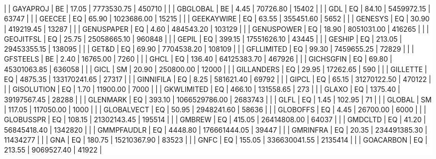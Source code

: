 |  | GAYAPROJ | BE | 17.05 | 7773530.75 | 450710 |
|  | GBGLOBAL | BE | 4.45 | 70726.80 | 15402 |
|  | GDL | EQ | 84.10 | 5459972.15 | 63747 |
|  | GEECEE | EQ | 65.90 | 1023686.00 | 15215 |
|  | GEEKAYWIRE | EQ | 63.55 | 355451.60 | 5652 |
|  | GENESYS | EQ | 30.90 | 419219.45 | 13287 |
|  | GENUSPAPER | EQ | 4.60 | 484543.20 | 103129 |
|  | GENUSPOWER | EQ | 18.90 | 8051031.00 | 416265 |
|  | GEOJITFSL | EQ | 25.75 | 25058665.10 | 960848 |
|  | GEPIL | EQ | 399.15 | 17551626.10 | 43445 |
|  | GESHIP | EQ | 213.05 | 29453355.15 | 138095 |
|  | GET&D | EQ | 69.90 | 7704538.20 | 108109 |
|  | GFLLIMITED | EQ | 99.30 | 7459655.25 | 72829 |
|  | GFSTEELS | BE | 2.40 | 16765.00 | 7260 |
|  | GHCL | EQ | 136.40 | 64125383.70 | 467926 |
|  | GICHSGFIN | EQ | 69.80 | 45301063.85 | 636058 |
|  | GICL | SM | 20.90 | 250800.00 | 12000 |
|  | GILLANDERS | EQ | 29.95 | 17262.65 | 590 |
|  | GILLETTE | EQ | 4875.35 | 133170241.65 | 27317 |
|  | GINNIFILA | EQ | 8.25 | 581621.40 | 69792 |
|  | GIPCL | EQ | 65.15 | 31270122.50 | 470122 |
|  | GISOLUTION | EQ | 1.70 | 11900.00 | 7000 |
|  | GKWLIMITED | EQ | 466.10 | 131558.65 | 273 |
|  | GLAXO | EQ | 1375.40 | 39197567.45 | 28288 |
|  | GLENMARK | EQ | 393.10 | 1066529786.00 | 2683743 |
|  | GLFL | EQ | 1.45 | 102.95 | 71 |
|  | GLOBAL | SM | 117.05 | 117050.00 | 1000 |
|  | GLOBALVECT | EQ | 50.95 | 2948241.60 | 58636 |
|  | GLOBOFFS | EQ | 4.45 | 26700.00 | 6000 |
|  | GLOBUSSPR | EQ | 108.15 | 21302143.45 | 195514 |
|  | GMBREW | EQ | 415.05 | 26414808.00 | 64037 |
|  | GMDCLTD | EQ | 41.20 | 56845418.40 | 1342820 |
|  | GMMPFAUDLR | EQ | 4448.80 | 176661444.05 | 39447 |
|  | GMRINFRA | EQ | 20.35 | 234491385.30 | 11434277 |
|  | GNA | EQ | 180.75 | 15210367.90 | 83523 |
|  | GNFC | EQ | 155.05 | 336630041.55 | 2135414 |
|  | GOACARBON | EQ | 213.55 | 9069527.40 | 41922 |